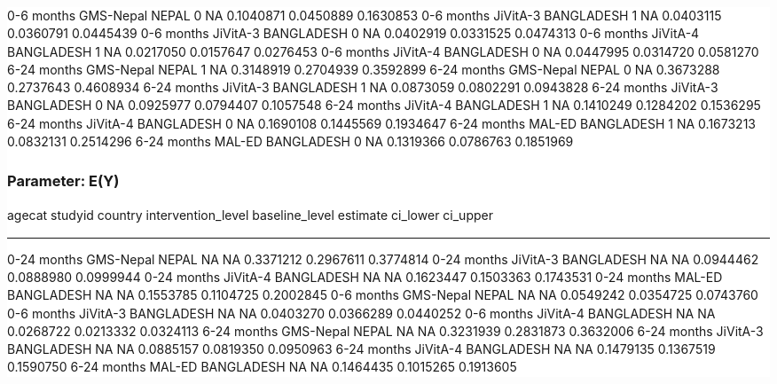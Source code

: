 0-6 months    GMS-Nepal   NEPAL        0                    NA                0.1040871   0.0450889   0.1630853
0-6 months    JiVitA-3    BANGLADESH   1                    NA                0.0403115   0.0360791   0.0445439
0-6 months    JiVitA-3    BANGLADESH   0                    NA                0.0402919   0.0331525   0.0474313
0-6 months    JiVitA-4    BANGLADESH   1                    NA                0.0217050   0.0157647   0.0276453
0-6 months    JiVitA-4    BANGLADESH   0                    NA                0.0447995   0.0314720   0.0581270
6-24 months   GMS-Nepal   NEPAL        1                    NA                0.3148919   0.2704939   0.3592899
6-24 months   GMS-Nepal   NEPAL        0                    NA                0.3673288   0.2737643   0.4608934
6-24 months   JiVitA-3    BANGLADESH   1                    NA                0.0873059   0.0802291   0.0943828
6-24 months   JiVitA-3    BANGLADESH   0                    NA                0.0925977   0.0794407   0.1057548
6-24 months   JiVitA-4    BANGLADESH   1                    NA                0.1410249   0.1284202   0.1536295
6-24 months   JiVitA-4    BANGLADESH   0                    NA                0.1690108   0.1445569   0.1934647
6-24 months   MAL-ED      BANGLADESH   1                    NA                0.1673213   0.0832131   0.2514296
6-24 months   MAL-ED      BANGLADESH   0                    NA                0.1319366   0.0786763   0.1851969


### Parameter: E(Y)


agecat        studyid     country      intervention_level   baseline_level     estimate    ci_lower    ci_upper
------------  ----------  -----------  -------------------  ---------------  ----------  ----------  ----------
0-24 months   GMS-Nepal   NEPAL        NA                   NA                0.3371212   0.2967611   0.3774814
0-24 months   JiVitA-3    BANGLADESH   NA                   NA                0.0944462   0.0888980   0.0999944
0-24 months   JiVitA-4    BANGLADESH   NA                   NA                0.1623447   0.1503363   0.1743531
0-24 months   MAL-ED      BANGLADESH   NA                   NA                0.1553785   0.1104725   0.2002845
0-6 months    GMS-Nepal   NEPAL        NA                   NA                0.0549242   0.0354725   0.0743760
0-6 months    JiVitA-3    BANGLADESH   NA                   NA                0.0403270   0.0366289   0.0440252
0-6 months    JiVitA-4    BANGLADESH   NA                   NA                0.0268722   0.0213332   0.0324113
6-24 months   GMS-Nepal   NEPAL        NA                   NA                0.3231939   0.2831873   0.3632006
6-24 months   JiVitA-3    BANGLADESH   NA                   NA                0.0885157   0.0819350   0.0950963
6-24 months   JiVitA-4    BANGLADESH   NA                   NA                0.1479135   0.1367519   0.1590750
6-24 months   MAL-ED      BANGLADESH   NA                   NA                0.1464435   0.1015265   0.1913605
